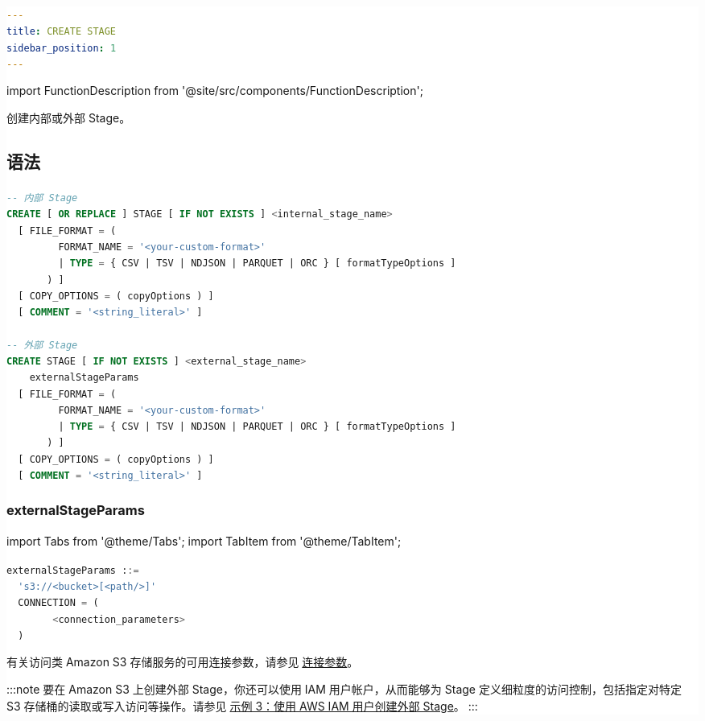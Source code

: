 ```yaml
---
title: CREATE STAGE
sidebar_position: 1
---
```

import FunctionDescription from '@site/src/components/FunctionDescription';

<FunctionDescription description="Introduced or updated: v1.2.339"/>

创建内部或外部 Stage。

## 语法

```sql
-- 内部 Stage
CREATE [ OR REPLACE ] STAGE [ IF NOT EXISTS ] <internal_stage_name>
  [ FILE_FORMAT = (
         FORMAT_NAME = '<your-custom-format>'
         | TYPE = { CSV | TSV | NDJSON | PARQUET | ORC } [ formatTypeOptions ]
       ) ]
  [ COPY_OPTIONS = ( copyOptions ) ]
  [ COMMENT = '<string_literal>' ]

-- 外部 Stage
CREATE STAGE [ IF NOT EXISTS ] <external_stage_name>
    externalStageParams
  [ FILE_FORMAT = (
         FORMAT_NAME = '<your-custom-format>'
         | TYPE = { CSV | TSV | NDJSON | PARQUET | ORC } [ formatTypeOptions ]
       ) ]
  [ COPY_OPTIONS = ( copyOptions ) ]
  [ COMMENT = '<string_literal>' ]
```

### externalStageParams

import Tabs from '@theme/Tabs';
import TabItem from '@theme/TabItem';

<Tabs groupId="externalstageparams">

<TabItem value="Amazon S3-compatible Storage" label="类 Amazon S3 存储服务">

```sql
externalStageParams ::=
  's3://<bucket>[<path/>]'
  CONNECTION = (
        <connection_parameters>
  )
```

有关访问类 Amazon S3 存储服务的可用连接参数，请参见 [连接参数](/00-sql-reference/51-connect-parameters.md)。

:::note
要在 Amazon S3 上创建外部 Stage，你还可以使用 IAM 用户帐户，从而能够为 Stage 定义细粒度的访问控制，包括指定对特定 S3 存储桶的读取或写入访问等操作。请参见 [示例 3：使用 AWS IAM 用户创建外部 Stage](#example-3-create-external-stage-with-aws-iam-user)。
:::
</TabItem>

